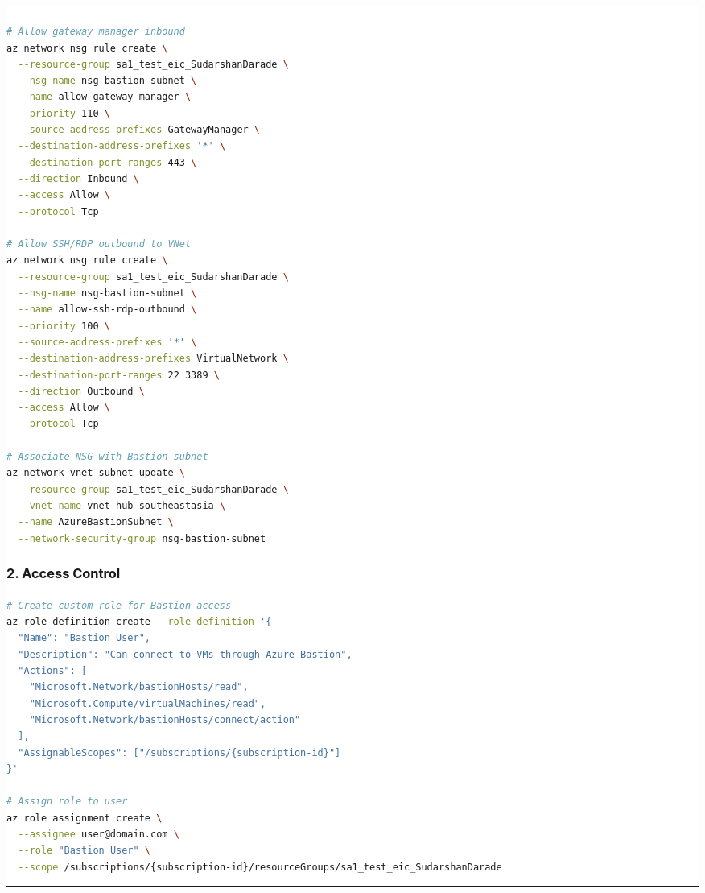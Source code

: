 ```bash

# Allow gateway manager inbound
az network nsg rule create \
  --resource-group sa1_test_eic_SudarshanDarade \
  --nsg-name nsg-bastion-subnet \
  --name allow-gateway-manager \
  --priority 110 \
  --source-address-prefixes GatewayManager \
  --destination-address-prefixes '*' \
  --destination-port-ranges 443 \
  --direction Inbound \
  --access Allow \
  --protocol Tcp

# Allow SSH/RDP outbound to VNet
az network nsg rule create \
  --resource-group sa1_test_eic_SudarshanDarade \
  --nsg-name nsg-bastion-subnet \
  --name allow-ssh-rdp-outbound \
  --priority 100 \
  --source-address-prefixes '*' \
  --destination-address-prefixes VirtualNetwork \
  --destination-port-ranges 22 3389 \
  --direction Outbound \
  --access Allow \
  --protocol Tcp

# Associate NSG with Bastion subnet
az network vnet subnet update \
  --resource-group sa1_test_eic_SudarshanDarade \
  --vnet-name vnet-hub-southeastasia \
  --name AzureBastionSubnet \
  --network-security-group nsg-bastion-subnet
```

### 2. Access Control

```bash
# Create custom role for Bastion access
az role definition create --role-definition '{
  "Name": "Bastion User",
  "Description": "Can connect to VMs through Azure Bastion",
  "Actions": [
    "Microsoft.Network/bastionHosts/read",
    "Microsoft.Compute/virtualMachines/read",
    "Microsoft.Network/bastionHosts/connect/action"
  ],
  "AssignableScopes": ["/subscriptions/{subscription-id}"]
}'

# Assign role to user
az role assignment create \
  --assignee user@domain.com \
  --role "Bastion User" \
  --scope /subscriptions/{subscription-id}/resourceGroups/sa1_test_eic_SudarshanDarade
```

---